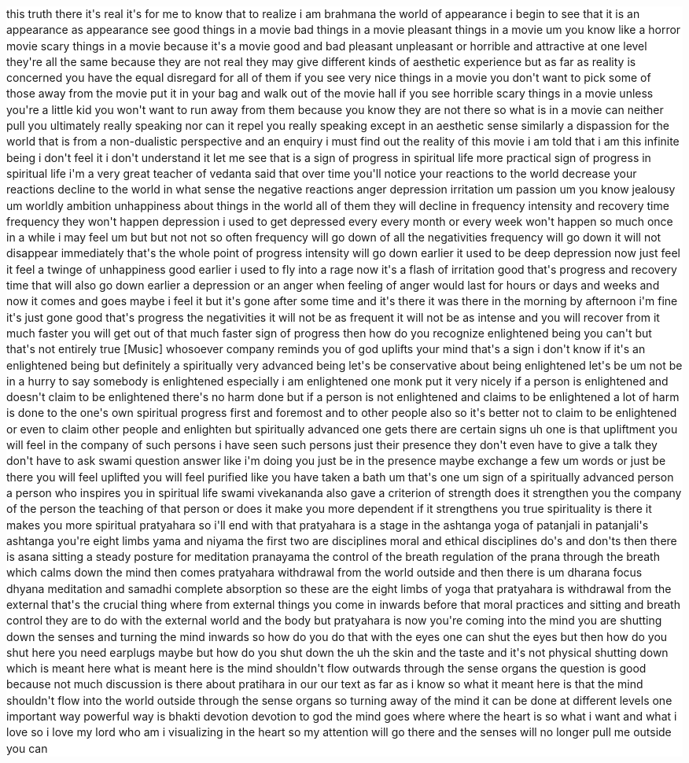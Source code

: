 this truth there it's real it's for me to know that to realize i am brahmana the world of appearance i begin to see that it is an appearance as appearance see good things in a movie bad things in a movie pleasant things in a movie um you know like a horror movie scary things in a movie because it's a movie good and bad pleasant unpleasant or horrible and attractive at one level they're all the same because they are not real they may give different kinds of aesthetic experience but as far as reality is concerned you have the equal disregard for all of them if you see very nice things in a movie you don't want to pick some of those away from the movie put it in your bag and walk out of the movie hall if you see horrible scary things in a movie unless you're a little kid you won't want to run away from them because you know they are not there so what is in a movie can neither pull you ultimately really speaking nor can it repel you really speaking except in an aesthetic sense similarly a dispassion for the world that is from a non-dualistic perspective and an enquiry i must find out the reality of this movie i am told that i am this infinite being i don't feel it i don't understand it let me see that is a sign of progress in spiritual life more practical sign of progress in spiritual life i'm a very great teacher of vedanta said that over time you'll notice your reactions to the world decrease your reactions decline to the world in what sense the negative reactions anger depression irritation um passion um you know jealousy um worldly ambition unhappiness about things in the world all of them they will decline in frequency intensity and recovery time frequency they won't happen depression i used to get depressed every every month or every week won't happen so much once in a while i may feel um but but not not so often frequency will go down of all the negativities frequency will go down it will not disappear immediately that's the whole point of progress intensity will go down earlier it used to be deep depression now just feel it feel a twinge of unhappiness good earlier i used to fly into a rage now it's a flash of irritation good that's progress and recovery time that will also go down earlier a depression or an anger when feeling of anger would last for hours or days and weeks and now it comes and goes maybe i feel it but it's gone after some time and it's there it was there in the morning by afternoon i'm fine it's just gone good that's progress the negativities it will not be as frequent it will not be as intense and you will recover from it much faster you will get out of that much faster sign of progress then how do you recognize enlightened being you can't but that's not entirely true [Music] whosoever company reminds you of god uplifts your mind that's a sign i don't know if it's an enlightened being but definitely a spiritually very advanced being let's be conservative about being enlightened let's be um not be in a hurry to say somebody is enlightened especially i am enlightened one monk put it very nicely if a person is enlightened and doesn't claim to be enlightened there's no harm done but if a person is not enlightened and claims to be enlightened a lot of harm is done to the one's own spiritual progress first and foremost and to other people also so it's better not to claim to be enlightened or even to claim other people and enlighten but spiritually advanced one gets there are certain signs uh one is that upliftment you will feel in the company of such persons i have seen such persons just their presence they don't even have to give a talk they don't have to ask swami question answer like i'm doing you just be in the presence maybe exchange a few um words or just be there you will feel uplifted you will feel purified like you have taken a bath um that's one um sign of a spiritually advanced person a person who inspires you in spiritual life swami vivekananda also gave a criterion of strength does it strengthen you the company of the person the teaching of that person or does it make you more dependent if it strengthens you true spirituality is there it makes you more spiritual pratyahara so i'll end with that pratyahara is a stage in the ashtanga yoga of patanjali in patanjali's ashtanga you're eight limbs yama and niyama the first two are disciplines moral and ethical disciplines do's and don'ts then there is asana sitting a steady posture for meditation pranayama the control of the breath regulation of the prana through the breath which calms down the mind then comes pratyahara withdrawal from the world outside and then there is um dharana focus dhyana meditation and samadhi complete absorption so these are the eight limbs of yoga that pratyahara is withdrawal from the external that's the crucial thing where from external things you come in inwards before that moral practices and sitting and breath control they are to do with the external world and the body but pratyahara is now you're coming into the mind you are shutting down the senses and turning the mind inwards so how do you do that with the eyes one can shut the eyes but then how do you shut here you need earplugs maybe but how do you shut down the uh the skin and the taste and it's not physical shutting down which is meant here what is meant here is the mind shouldn't flow outwards through the sense organs the question is good because not much discussion is there about pratihara in our our text as far as i know so what it meant here is that the mind shouldn't flow into the world outside through the sense organs so turning away of the mind it can be done at different levels one important way powerful way is bhakti devotion devotion to god the mind goes where where the heart is so what i want and what i love so i love my lord who am i visualizing in the heart so my attention will go there and the senses will no longer pull me outside you can